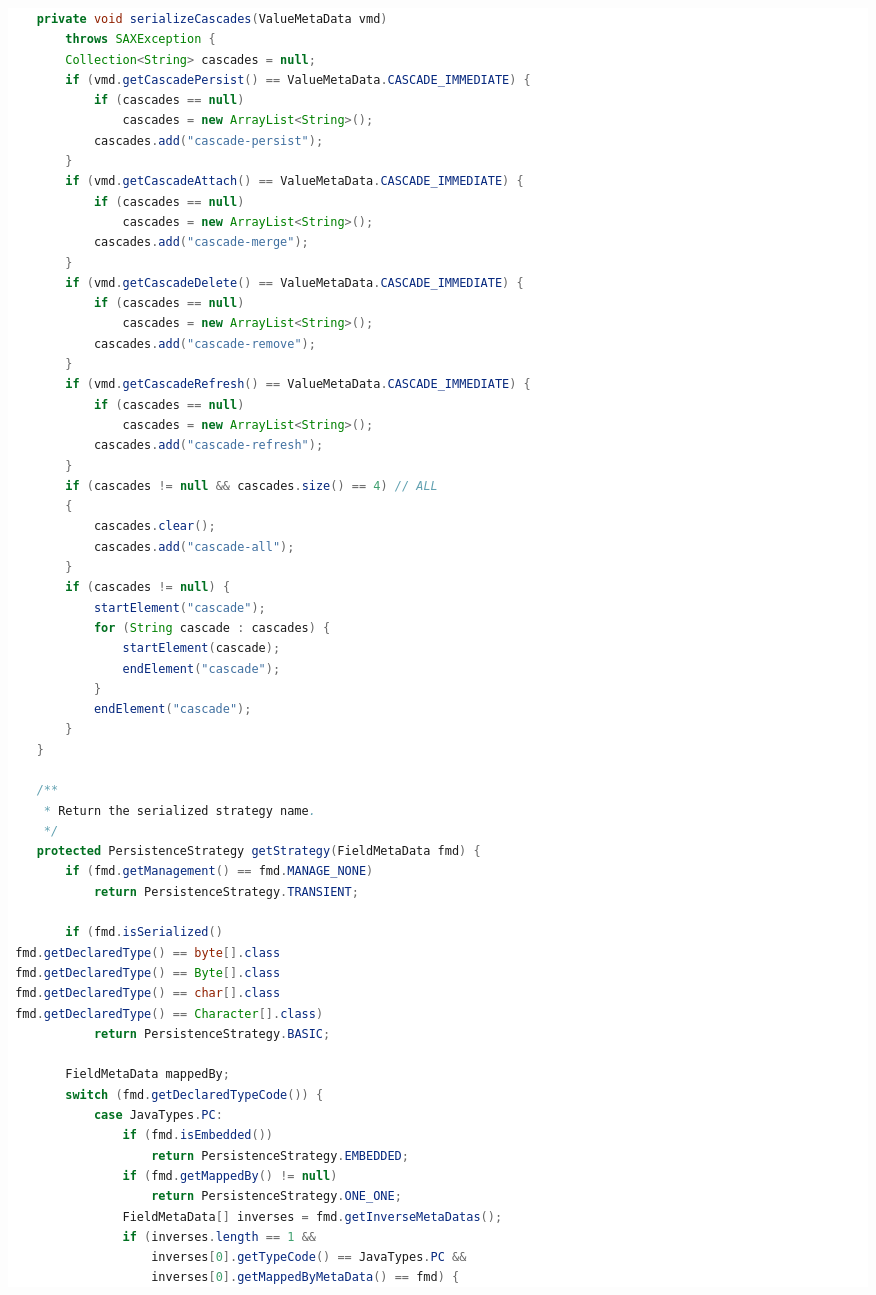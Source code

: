 ```java
    private void serializeCascades(ValueMetaData vmd)
        throws SAXException {
        Collection<String> cascades = null;
        if (vmd.getCascadePersist() == ValueMetaData.CASCADE_IMMEDIATE) {
            if (cascades == null)
                cascades = new ArrayList<String>();
            cascades.add("cascade-persist");
        }
        if (vmd.getCascadeAttach() == ValueMetaData.CASCADE_IMMEDIATE) {
            if (cascades == null)
                cascades = new ArrayList<String>();
            cascades.add("cascade-merge");
        }
        if (vmd.getCascadeDelete() == ValueMetaData.CASCADE_IMMEDIATE) {
            if (cascades == null)
                cascades = new ArrayList<String>();
            cascades.add("cascade-remove");
        }
        if (vmd.getCascadeRefresh() == ValueMetaData.CASCADE_IMMEDIATE) {
            if (cascades == null)
                cascades = new ArrayList<String>();
            cascades.add("cascade-refresh");
        }
        if (cascades != null && cascades.size() == 4) // ALL
        {
            cascades.clear();
            cascades.add("cascade-all");
        }
        if (cascades != null) {
            startElement("cascade");
            for (String cascade : cascades) {
                startElement(cascade);
                endElement("cascade");
            }
            endElement("cascade");
        }
    }

    /**
     * Return the serialized strategy name.
     */
    protected PersistenceStrategy getStrategy(FieldMetaData fmd) {
        if (fmd.getManagement() == fmd.MANAGE_NONE)
            return PersistenceStrategy.TRANSIENT;

        if (fmd.isSerialized()
 fmd.getDeclaredType() == byte[].class
 fmd.getDeclaredType() == Byte[].class
 fmd.getDeclaredType() == char[].class
 fmd.getDeclaredType() == Character[].class)
            return PersistenceStrategy.BASIC;

        FieldMetaData mappedBy;
        switch (fmd.getDeclaredTypeCode()) {
            case JavaTypes.PC:
                if (fmd.isEmbedded())
                    return PersistenceStrategy.EMBEDDED;
                if (fmd.getMappedBy() != null)
                    return PersistenceStrategy.ONE_ONE;
                FieldMetaData[] inverses = fmd.getInverseMetaDatas();
                if (inverses.length == 1 &&
                    inverses[0].getTypeCode() == JavaTypes.PC &&
                    inverses[0].getMappedByMetaData() == fmd) {
```